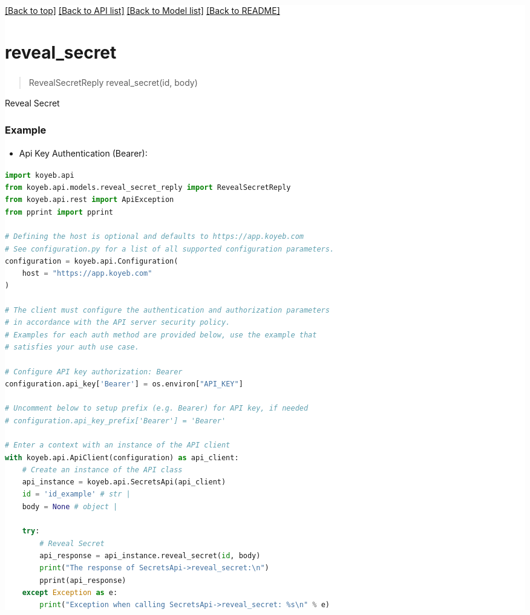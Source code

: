 [[Back to top]](#) [[Back to API list]](../README.md#documentation-for-api-endpoints) [[Back to Model list]](../README.md#documentation-for-models) [[Back to README]](../README.md)

# **reveal_secret**
> RevealSecretReply reveal_secret(id, body)

Reveal Secret

### Example

* Api Key Authentication (Bearer):

```python
import koyeb.api
from koyeb.api.models.reveal_secret_reply import RevealSecretReply
from koyeb.api.rest import ApiException
from pprint import pprint

# Defining the host is optional and defaults to https://app.koyeb.com
# See configuration.py for a list of all supported configuration parameters.
configuration = koyeb.api.Configuration(
    host = "https://app.koyeb.com"
)

# The client must configure the authentication and authorization parameters
# in accordance with the API server security policy.
# Examples for each auth method are provided below, use the example that
# satisfies your auth use case.

# Configure API key authorization: Bearer
configuration.api_key['Bearer'] = os.environ["API_KEY"]

# Uncomment below to setup prefix (e.g. Bearer) for API key, if needed
# configuration.api_key_prefix['Bearer'] = 'Bearer'

# Enter a context with an instance of the API client
with koyeb.api.ApiClient(configuration) as api_client:
    # Create an instance of the API class
    api_instance = koyeb.api.SecretsApi(api_client)
    id = 'id_example' # str | 
    body = None # object | 

    try:
        # Reveal Secret
        api_response = api_instance.reveal_secret(id, body)
        print("The response of SecretsApi->reveal_secret:\n")
        pprint(api_response)
    except Exception as e:
        print("Exception when calling SecretsApi->reveal_secret: %s\n" % e)
```

